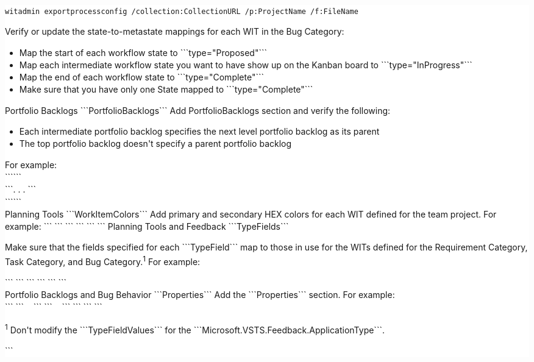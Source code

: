 ```witadmin exportprocessconfig /collection:CollectionURL /p:ProjectName /f:FileName```<br/>
<p>Verify or update the state-to-metastate mappings for each WIT in the Bug Category: </p>
<ul>
<li>Map the start of each workflow state to ```type="Proposed"``` </li>
<li>Map each intermediate workflow state you want to have show up on the Kanban board to ```type="InProgress"``` </li>
<li>Map the end of each workflow state to ```type="Complete"``` </li>
<li>Make sure that you have only one State mapped to ```type="Complete"```</li>
</ul>
</td>
</tr>
<tr>
<td>Portfolio Backlogs</td>
<td>```PortfolioBacklogs```</td>
<td>
Add PortfolioBacklogs section and verify the following:
<ul>
<li>Each intermediate portfolio backlog specifies the next level portfolio backlog as its parent </li>
<li>The top  portfolio backlog doesn't specify a parent portfolio backlog </li>
</ul> 
For example:<br/>
```<PortfolioBacklog category="Microsoft.FeatureCategory" pluralName="Features" singularName="Feature" parent="Microsoft.EpicCategory" workItemCountLimit="1000">``` <br/>
```. . . ``` <br/>
```</PortfolioBacklog>``` <br/>
</td>
</tr>
<tr>
<td>Planning Tools</td>
<td>```WorkItemColors```</td>
<td>
Add primary and secondary HEX colors for each WIT defined for the team project. For example: 
```    <WorkItemColor primary="FF009CCC" secondary="FFD6ECF2" name="User Story" />  ```  
```    <WorkItemColor primary="FF773B93" secondary="FFEEE2F2" name="Feature" />  ```  
```    <WorkItemColor primary="FFFF7B00" secondary="FFFFD7B5" name="Epic" />  ```  
</td>
</tr>
<tr>
<td>Planning Tools and Feedback</td>
<td>```TypeFields```</td>
<td>
<p>Make sure that the fields specified for each ```TypeField``` map to those in use for the WITs defined for the Requirement Category, Task Category, and Bug Category.<sup>1</sup>  For example: </p>
```    <TypeField refname="System.AreaPath" type="Team" />  ```  
```    <TypeField refname="Microsoft.VSTS.Scheduling.RemainingWork" type="RemainingWork" format="{0} h" />  ```  
```    <TypeField refname="Microsoft.VSTS.Common.StackRank" type="Order" />  ```   
<br/>
</td>
</tr>
<tr>
<td>Portfolio Backlogs and Bug Behavior</td>
<td>```Properties```</td>
<td>
Add the ```Properties``` section.  For example: <br/>
```<Properties>    ```  
&nbsp;&nbsp;&nbsp;```<Property name="BugsBehavior" value="AsTasks" />  ```  
&nbsp;&nbsp;&nbsp;```<Property name="HiddenBacklogs" value="Microsoft.EpicCategory" />  ```  
```</Properties>  ```  

<br/>
</td>
</tr>
</tbody>
</table>
<p><sup>1</sup> Don't modify the ```TypeFieldValues``` for the ```Microsoft.VSTS.Feedback.ApplicationType```. </p>
```